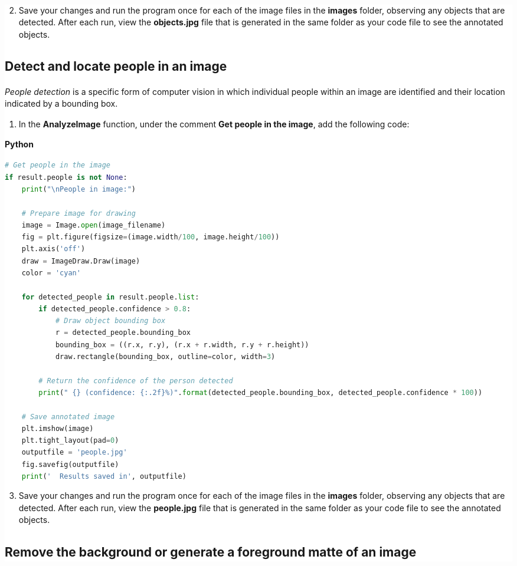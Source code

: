 2. Save your changes and run the program once for each of the image files in the **images** folder, observing any objects that are detected. After each run, view the **objects.jpg** file that is generated in the same folder as your code file to see the annotated objects.

## Detect and locate people in an image

*People detection* is a specific form of computer vision in which individual people within an image are identified and their location indicated by a bounding box.

1. In the **AnalyzeImage** function, under the comment **Get people in the image**, add the following code:

**Python**

```Python
# Get people in the image
if result.people is not None:
    print("\nPeople in image:")

    # Prepare image for drawing
    image = Image.open(image_filename)
    fig = plt.figure(figsize=(image.width/100, image.height/100))
    plt.axis('off')
    draw = ImageDraw.Draw(image)
    color = 'cyan'

    for detected_people in result.people.list:
        if detected_people.confidence > 0.8:
            # Draw object bounding box
            r = detected_people.bounding_box
            bounding_box = ((r.x, r.y), (r.x + r.width, r.y + r.height))
            draw.rectangle(bounding_box, outline=color, width=3)

        # Return the confidence of the person detected
        print(" {} (confidence: {:.2f}%)".format(detected_people.bounding_box, detected_people.confidence * 100))
        
    # Save annotated image
    plt.imshow(image)
    plt.tight_layout(pad=0)
    outputfile = 'people.jpg'
    fig.savefig(outputfile)
    print('  Results saved in', outputfile)
```


3. Save your changes and run the program once for each of the image files in the **images** folder, observing any objects that are detected. After each run, view the **people.jpg** file that is generated in the same folder as your code file to see the annotated objects.


## Remove the background or generate a foreground matte of an image
